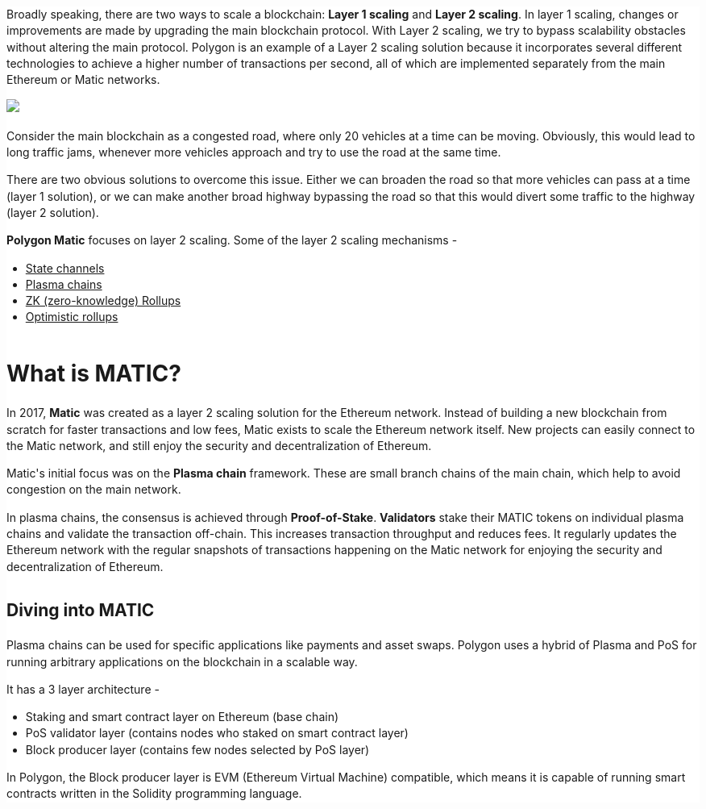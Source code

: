 Broadly speaking, there are two ways to scale a blockchain: **Layer 1 scaling** and **Layer 2 scaling**. In layer 1 scaling, changes or improvements are made by upgrading the main blockchain protocol. With Layer 2 scaling, we try to bypass scalability obstacles without altering the main protocol. Polygon is an example of a Layer 2 scaling solution because it incorporates several different technologies to achieve a higher number of transactions per second, all of which are implemented separately from the main Ethereum or Matic networks.

![](https://github.com/figment-networks/learn-tutorials/raw/master/assets/explaining-polygon-3-scaling.png)

Consider the main blockchain as a congested road, where only 20 vehicles at a time can be moving. Obviously, this would lead to long traffic jams, whenever more vehicles approach and try to use the road at the same time.

There are two obvious solutions to overcome this issue. Either we can broaden the road so that more vehicles can pass at a time (layer 1 solution), or we can make another broad highway bypassing the road so that this would divert some traffic to the highway (layer 2 solution).

**Polygon Matic** focuses on layer 2 scaling. Some of the layer 2 scaling mechanisms -

* [State channels](https://education.district0x.io/general-topics/understanding-ethereum/basics-state-channels/) 
* [Plasma chains](https://education.district0x.io/general-topics/understanding-ethereum/understanding-plasma/)
* [ZK (zero-knowledge) Rollups](https://finematics.com/rollups-explained/)
* [Optimistic rollups](https://finematics.com/rollups-explained/) 

# What is MATIC?

In 2017, **Matic** was created as a layer 2 scaling solution for the Ethereum network. Instead of building a new blockchain from scratch for faster transactions and low fees, Matic exists to scale the Ethereum network itself. New projects can easily connect to the Matic network, and still enjoy the security and decentralization of Ethereum.

Matic's initial focus was on the **Plasma chain** framework. These are small branch chains of the main chain, which help to avoid congestion on the main network.

In plasma chains, the consensus is achieved through **Proof-of-Stake**. **Validators** stake their MATIC tokens on individual plasma chains and validate the transaction off-chain. This increases transaction throughput and reduces fees. It regularly updates the Ethereum network with the regular snapshots of transactions happening on the Matic network for enjoying the security and decentralization of Ethereum.

## Diving into MATIC

Plasma chains can be used for specific applications like payments and asset swaps. Polygon uses a hybrid of Plasma and PoS for running arbitrary applications on the blockchain in a scalable way.

It has a 3 layer architecture -
* Staking and smart contract layer on Ethereum (base chain)
* PoS validator layer (contains nodes who staked on smart contract layer)
* Block producer layer (contains few nodes selected by PoS layer)

In Polygon, the Block producer layer is EVM (Ethereum Virtual Machine) compatible, which means it is capable of running smart contracts written in the Solidity programming language.

